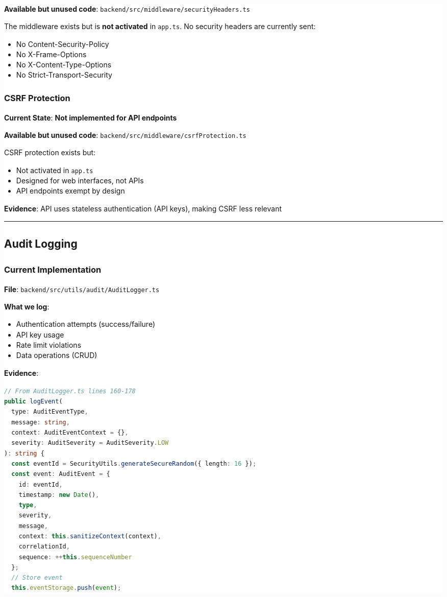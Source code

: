 **Available but unused code**: `backend/src/middleware/securityHeaders.ts`

The middleware exists but is **not activated** in `app.ts`. No security headers are currently sent:
- No Content-Security-Policy
- No X-Frame-Options
- No X-Content-Type-Options
- No Strict-Transport-Security

### CSRF Protection

**Current State**: **Not implemented for API endpoints**

**Available but unused code**: `backend/src/middleware/csrfProtection.ts`

CSRF protection exists but:
- Not activated in `app.ts`
- Designed for web interfaces, not APIs
- API endpoints exempt by design

**Evidence**: API uses stateless authentication (API keys), making CSRF less relevant

---

## Audit Logging

### Current Implementation

**File**: `backend/src/utils/audit/AuditLogger.ts`

**What we log**:
- Authentication attempts (success/failure)
- API key usage
- Rate limit violations
- Data operations (CRUD)

**Evidence**:
```typescript
// From AuditLogger.ts lines 160-178
public logEvent(
  type: AuditEventType,
  message: string,
  context: AuditEventContext = {},
  severity: AuditSeverity = AuditSeverity.LOW
): string {
  const eventId = SecurityUtils.generateSecureRandom({ length: 16 });
  const event: AuditEvent = {
    id: eventId,
    timestamp: new Date(),
    type,
    severity,
    message,
    context: this.sanitizeContext(context),
    correlationId,
    sequence: ++this.sequenceNumber
  };
  // Store event
  this.eventStorage.push(event);
```
